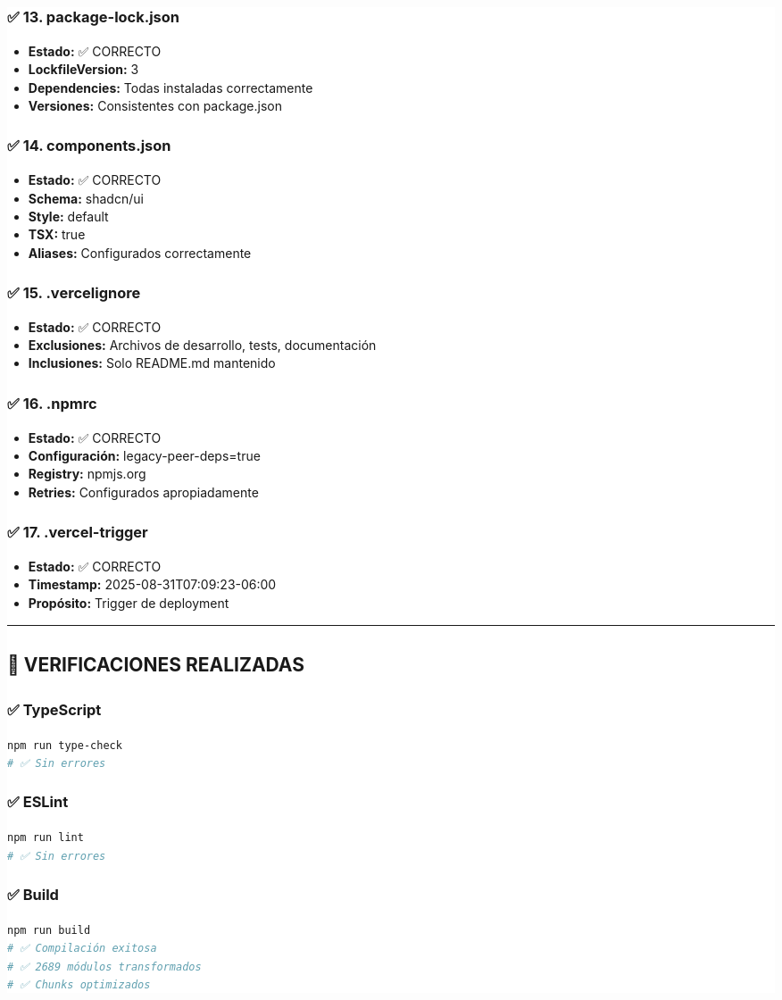 ### ✅ **13. package-lock.json**
- **Estado:** ✅ CORRECTO
- **LockfileVersion:** 3
- **Dependencies:** Todas instaladas correctamente
- **Versiones:** Consistentes con package.json

### ✅ **14. components.json**
- **Estado:** ✅ CORRECTO
- **Schema:** shadcn/ui
- **Style:** default
- **TSX:** true
- **Aliases:** Configurados correctamente

### ✅ **15. .vercelignore**
- **Estado:** ✅ CORRECTO
- **Exclusiones:** Archivos de desarrollo, tests, documentación
- **Inclusiones:** Solo README.md mantenido

### ✅ **16. .npmrc**
- **Estado:** ✅ CORRECTO
- **Configuración:** legacy-peer-deps=true
- **Registry:** npmjs.org
- **Retries:** Configurados apropiadamente

### ✅ **17. .vercel-trigger**
- **Estado:** ✅ CORRECTO
- **Timestamp:** 2025-08-31T07:09:23-06:00
- **Propósito:** Trigger de deployment

---

## 🚀 **VERIFICACIONES REALIZADAS**

### ✅ **TypeScript**
```bash
npm run type-check
# ✅ Sin errores
```

### ✅ **ESLint**
```bash
npm run lint
# ✅ Sin errores
```

### ✅ **Build**
```bash
npm run build
# ✅ Compilación exitosa
# ✅ 2689 módulos transformados
# ✅ Chunks optimizados
```
